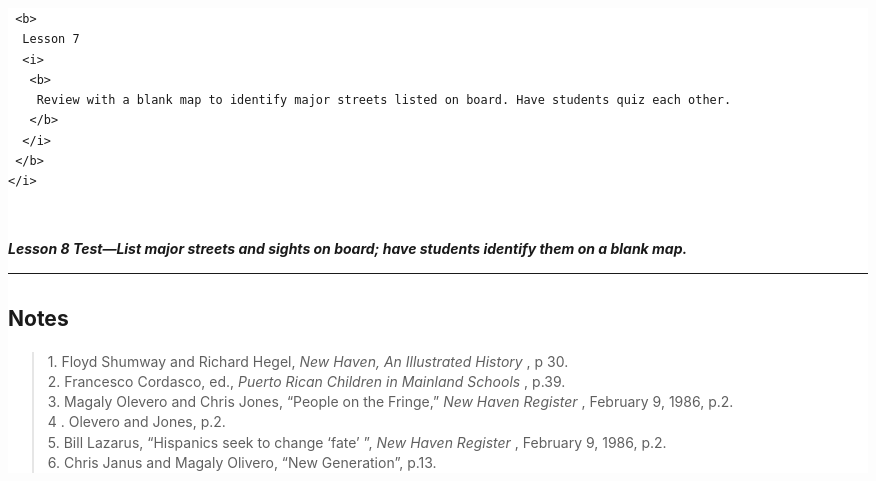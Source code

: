      <b>
      Lesson 7
      <i>
       <b>
        Review with a blank map to identify major streets listed on board. Have students quiz each other.
       </b>
      </i>
     </b>
    </i>
   </i>
  </b>
  <br/>
 </p>
 <p>
  <b>
   <i>
    <i>
     <b>
      Lesson 8
      <i>
       <b>
        Test—List major streets and sights on board; have students identify them on a blank map.
       </b>
      </i>
     </b>
    </i>
   </i>
  </b>
  <br/>
 </p>
 <hr/>
 <h2>
  Notes
 </h2>
 <blockquote>
  <dl>
   <dt>
    1.  Floyd Shumway and Richard Hegel,
    <i>
     New Haven, An Illustrated History
    </i>
    , p 30.
    <dt>
     2. Francesco Cordasco, ed.,
     <i>
      Puerto Rican Children in Mainland Schools
     </i>
     , p.39.
     <dt>
      3.  Magaly Olevero and Chris Jones, “People on the Fringe,”
      <i>
       New Haven Register
      </i>
      , February 9, 1986, p.2.
      <dt>
       4 . Olevero and Jones, p.2.
       <dt>
        5. Bill Lazarus, “Hispanics seek to change ‘fate’ ”,
        <i>
         New Haven Register
        </i>
        , February 9, 1986, p.2.
        <dt>
         6.  Chris Janus and Magaly Olivero, “New Generation”, p.13.